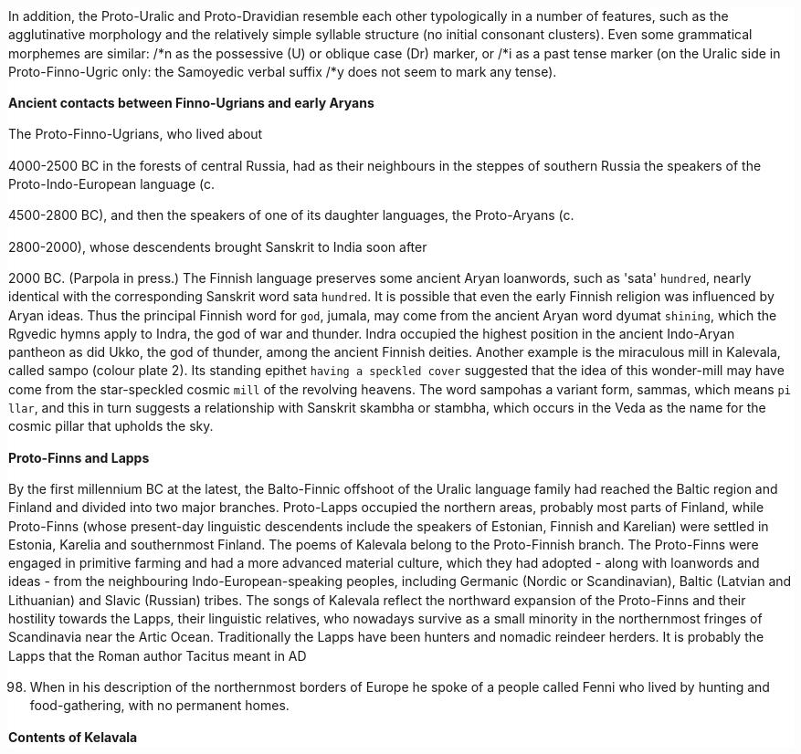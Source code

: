   

In addition, the Proto-Uralic and Proto-Dravidian resemble each other typologically in a number of features, such as the agglutinative morphology and the relatively simple syllable structure (no initial consonant clusters). Even some grammatical morphemes are similar: /*n as the possessive (U) or oblique case (Dr) marker, or /*i as a past tense marker (on the Uralic side in Proto-Finno-Ugric only: the Samoyedic verbal suffix /*y does not seem to mark any tense).  

  

**Ancient contacts between Finno-Ugrians and early Aryans**  

  

The Proto-Finno-Ugrians, who lived about

 4000-2500 BC in the forests of central Russia, had as their neighbours in the steppes of southern Russia the speakers of the Proto-Indo-European language (c.

 4500-2800 BC), and then the speakers of one of its daughter languages, the Proto-Aryans (c.

 2800-2000), whose descendents brought Sanskrit to India soon after

 2000 BC. (Parpola in press.) The Finnish language preserves some ancient Aryan loanwords, such as 'sata' `hundred`, nearly identical with the corresponding Sanskrit word sata `hundred`. It is possible that even the early Finnish religion was influenced by Aryan ideas. Thus the principal Finnish word for `god`, jumala, may come from the ancient Aryan word dyumat `shining`, which the Rgvedic hymns apply to Indra, the god of war and thunder. Indra occupied the highest position in the ancient Indo-Aryan pantheon as did Ukko, the god of thunder, among the ancient Finnish deities. Another example is the miraculous mill in Kalevala, called sampo (colour plate 2). Its standing epithet `having a speckled cover` suggested that the idea of this wonder-mill may have come from the star-speckled cosmic `mill` of the revolving heavens. The word sampohas a variant form, sammas, which means `pillar`, and this in turn suggests a relationship with Sanskrit skambha or stambha, which occurs in the Veda as the name for the cosmic pillar that upholds the sky.  

  

**Proto-Finns and Lapps**  

  

By the first millennium BC at the latest, the Balto-Finnic offshoot of the Uralic language family had reached the Baltic region and Finland and divided into two major branches. Proto-Lapps occupied the northern areas, probably most parts of Finland, while Proto-Finns (whose present-day linguistic descendents include the speakers of Estonian, Finnish and Karelian) were settled in Estonia, Karelia and southernmost Finland. The poems of Kalevala belong to the Proto-Finnish branch. The Proto-Finns were engaged in primitive farming and had a more advanced material culture, which they had adopted - along with loanwords and ideas - from the neighbouring Indo-European-speaking peoples, including Germanic (Nordic or Scandinavian), Baltic (Latvian and Lithuanian) and Slavic (Russian) tribes. The songs of Kalevala reflect the northward expansion of the Proto-Finns and their hostility towards the Lapps, their linguistic relatives, who nowadays survive as a small minority in the northernmost fringes of Scandinavia near the Artic Ocean. Traditionally the Lapps have been hunters and nomadic reindeer herders. It is probably the Lapps that the Roman author Tacitus meant in AD

 98. When in his description of the northernmost borders of Europe he spoke of a people called Fenni who lived by hunting and food-gathering, with no permanent homes.  

  

**Contents of Kelavala**  
